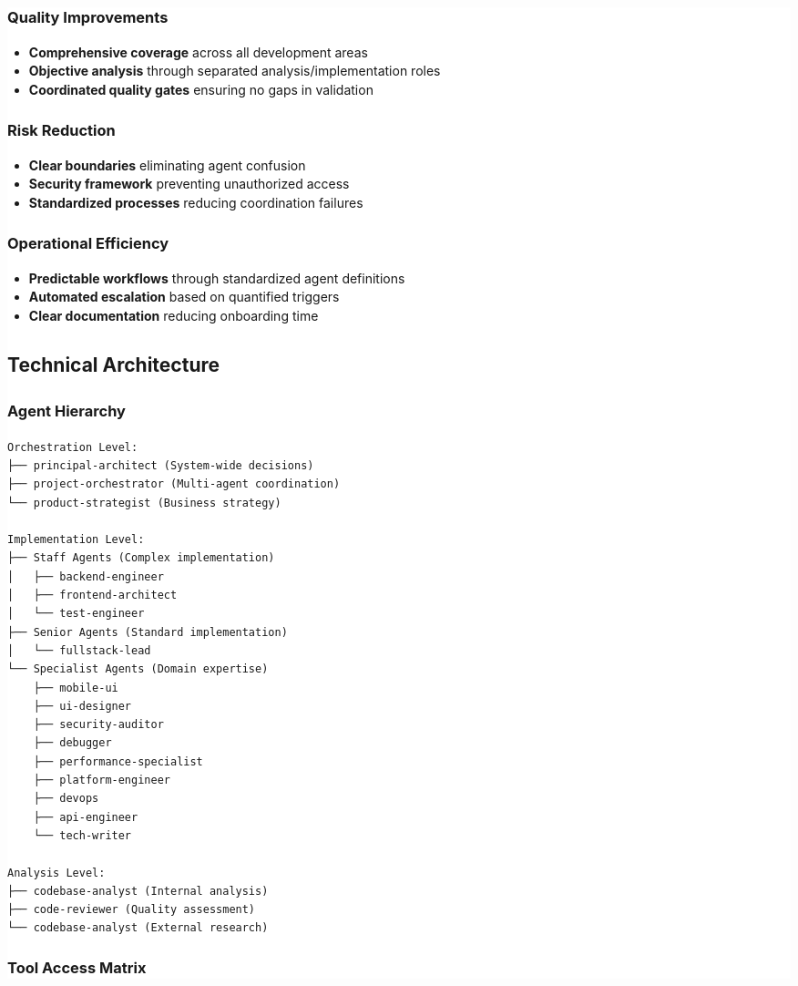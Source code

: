 ### Quality Improvements  
- **Comprehensive coverage** across all development areas
- **Objective analysis** through separated analysis/implementation roles
- **Coordinated quality gates** ensuring no gaps in validation

### Risk Reduction
- **Clear boundaries** eliminating agent confusion
- **Security framework** preventing unauthorized access
- **Standardized processes** reducing coordination failures

### Operational Efficiency
- **Predictable workflows** through standardized agent definitions
- **Automated escalation** based on quantified triggers
- **Clear documentation** reducing onboarding time

## Technical Architecture

### Agent Hierarchy
```
Orchestration Level:
├── principal-architect (System-wide decisions)
├── project-orchestrator (Multi-agent coordination)
└── product-strategist (Business strategy)

Implementation Level:
├── Staff Agents (Complex implementation)
│   ├── backend-engineer
│   ├── frontend-architect
│   └── test-engineer
├── Senior Agents (Standard implementation)
│   └── fullstack-lead
└── Specialist Agents (Domain expertise)
    ├── mobile-ui
    ├── ui-designer
    ├── security-auditor
    ├── debugger
    ├── performance-specialist
    ├── platform-engineer
    ├── devops
    ├── api-engineer
    └── tech-writer

Analysis Level:
├── codebase-analyst (Internal analysis)
├── code-reviewer (Quality assessment)
└── codebase-analyst (External research)
```

### Tool Access Matrix
